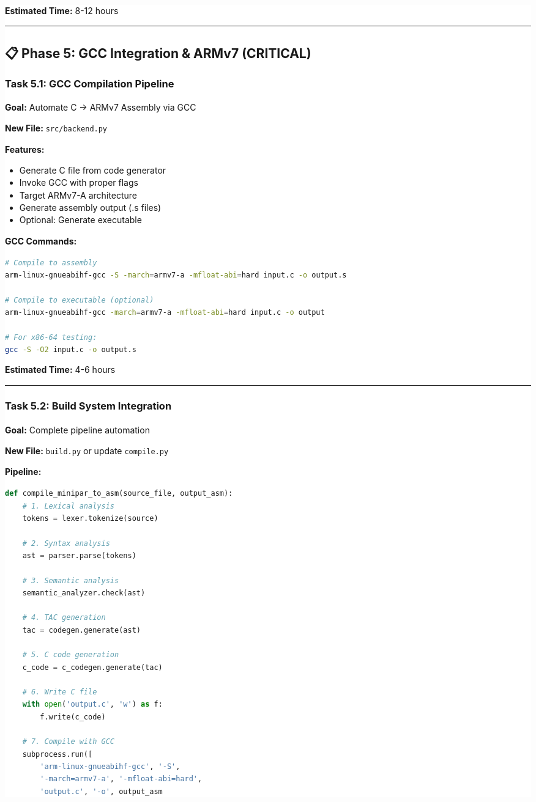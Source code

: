 **Estimated Time:** 8-12 hours

---

## 📋 Phase 5: GCC Integration & ARMv7 (CRITICAL)

### Task 5.1: GCC Compilation Pipeline
**Goal:** Automate C → ARMv7 Assembly via GCC

**New File:** `src/backend.py`

**Features:**
- Generate C file from code generator
- Invoke GCC with proper flags
- Target ARMv7-A architecture
- Generate assembly output (.s files)
- Optional: Generate executable

**GCC Commands:**
```bash
# Compile to assembly
arm-linux-gnueabihf-gcc -S -march=armv7-a -mfloat-abi=hard input.c -o output.s

# Compile to executable (optional)
arm-linux-gnueabihf-gcc -march=armv7-a -mfloat-abi=hard input.c -o output

# For x86-64 testing:
gcc -S -O2 input.c -o output.s
```

**Estimated Time:** 4-6 hours

---

### Task 5.2: Build System Integration
**Goal:** Complete pipeline automation

**New File:** `build.py` or update `compile.py`

**Pipeline:**
```python
def compile_minipar_to_asm(source_file, output_asm):
    # 1. Lexical analysis
    tokens = lexer.tokenize(source)
    
    # 2. Syntax analysis
    ast = parser.parse(tokens)
    
    # 3. Semantic analysis
    semantic_analyzer.check(ast)
    
    # 4. TAC generation
    tac = codegen.generate(ast)
    
    # 5. C code generation
    c_code = c_codegen.generate(tac)
    
    # 6. Write C file
    with open('output.c', 'w') as f:
        f.write(c_code)
    
    # 7. Compile with GCC
    subprocess.run([
        'arm-linux-gnueabihf-gcc', '-S', 
        '-march=armv7-a', '-mfloat-abi=hard',
        'output.c', '-o', output_asm
```